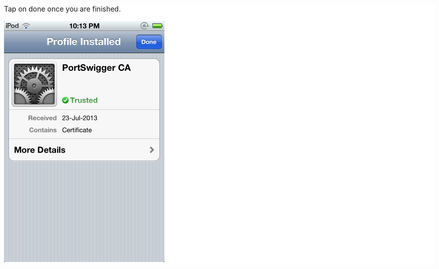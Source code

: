<p>Tap on done once you are finished.</p>

<img src="/images/posts/ios11/IMG_0073.PNG" width="320" height="480" alt="IMG 0073">
